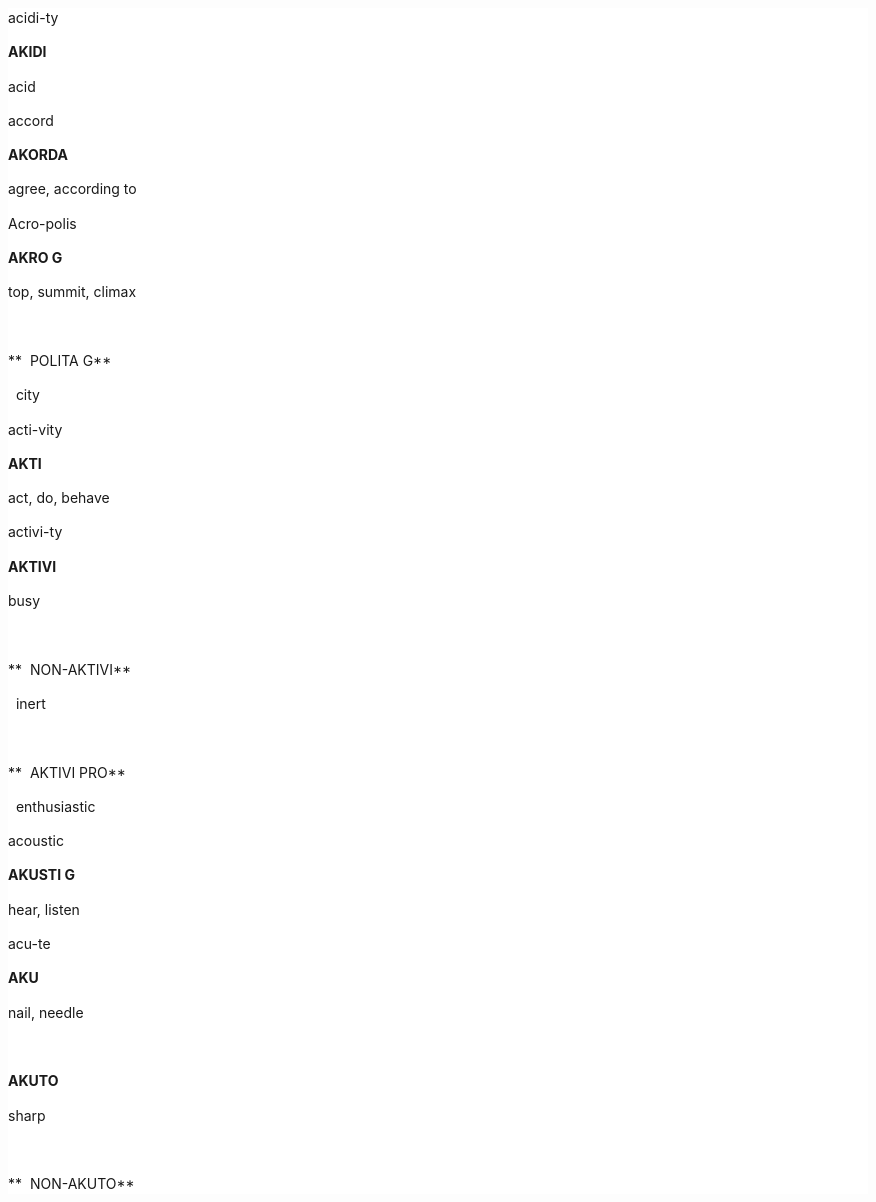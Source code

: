acidi-ty   

**AKIDI**   

acid	

accord   

**AKORDA**   

agree, according to	

Acro-polis   

**AKRO G**   

top, summit, climax	

  

**  POLITA G**   

  city	

acti-vity   

**AKTI**   

act, do, behave	

activi-ty   

**AKTIVI**   

busy	

  

**  NON-AKTIVI**   

  inert	

  

**  AKTIVI PRO**   

  enthusiastic	

acoustic   

**AKUSTI G**   

hear, listen	

acu-te   

**AKU**   

nail, needle	

  

**AKUTO**   

sharp	

  

**  NON-AKUTO**   
